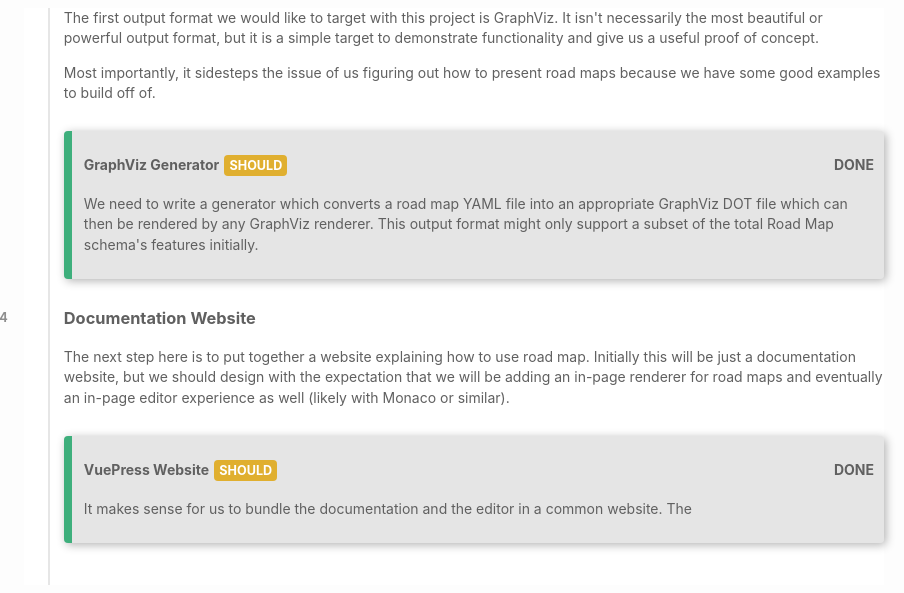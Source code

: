 > The first output format we would like to target with this project is GraphViz. It isn't necessarily
> the most beautiful or powerful output format, but it is a simple target to demonstrate functionality
> and give us a useful proof of concept.
> 
> Most importantly, it sidesteps the issue of us figuring out how to present road maps because we have
> some good examples to build off of.
> 
> 
> 
> <div style="position: relative; border-radius: 4px; box-shadow: 2px 2px 10px rgba(0,0,0,0.3); background-color: rgba(0, 0, 0, 0.1); padding: 10px; 20px; margin: 2rem 0; padding-left: 20px;">
> <div style="position: absolute; top: 0; left: 0; bottom: 0; width: 8px; border-radius: 4px 0 0 4px; background-color: #3EAF7C"></div>
> <h4 style="margin-top: 0">
> <span style="float: right; margin: 0;">DONE</span>
> 
> GraphViz Generator
> <span style="display: inline; font-size: 90%; padding: 3px 5px; border-radius: 4px; background-color: #E0AF2F; color: white; margin: 0 2px;"> SHOULD</span>
> </h4>
> 
> We need to write a generator which converts a road map YAML file into an appropriate GraphViz
> DOT file which can then be rendered by any GraphViz renderer. This output format might only
> support a subset of the total Road Map schema's features initially.
> 
> 
> 
> </div>
> 
> 
> <div style="position: absolute; box-shadow: 0 0 0 4px gray; left: -2.5rem; background: #444; border-radius: 50%; height: 11px; width: 11px; top: 5px;"></div>
> </div>
> 
> <div style="text-align: left; position: relative; padding-bottom: 1rem; margin-bottom: 1rem;">
> <div style="position: absolute; left: -10rem; text-align: right; font-size: 0.9rem; font-weight: 700; opacity: 0.7; min-width: 6rem; top: 2px;">M4</div>
> 
> <h3>Documentation Website</h3>
> The next step here is to put together a website explaining how to use road map. Initially this will
> be just a documentation website, but we should design with the expectation that we will be adding
> an in-page renderer for road maps and eventually an in-page editor experience as well (likely with
> Monaco or similar).
> 
> 
> 
> <div style="position: relative; border-radius: 4px; box-shadow: 2px 2px 10px rgba(0,0,0,0.3); background-color: rgba(0, 0, 0, 0.1); padding: 10px; 20px; margin: 2rem 0; padding-left: 20px;">
> <div style="position: absolute; top: 0; left: 0; bottom: 0; width: 8px; border-radius: 4px 0 0 4px; background-color: #3EAF7C"></div>
> <h4 style="margin-top: 0">
> <span style="float: right; margin: 0;">DONE</span>
> 
> VuePress Website
> <span style="display: inline; font-size: 90%; padding: 3px 5px; border-radius: 4px; background-color: #E0AF2F; color: white; margin: 0 2px;"> SHOULD</span>
> </h4>
> 
> It makes sense for us to bundle the documentation and the editor in a common website. The